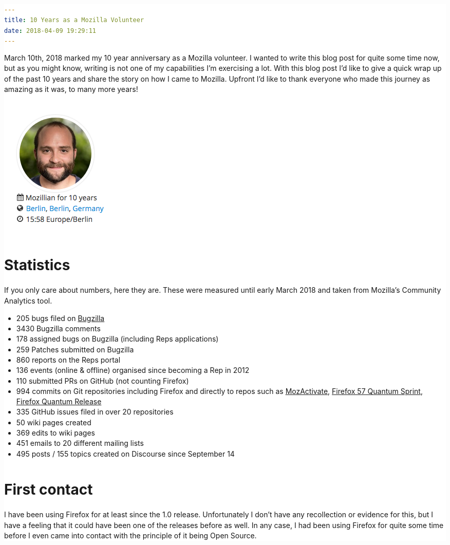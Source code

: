```yaml
---
title: 10 Years as a Mozilla Volunteer
date: 2018-04-09 19:29:11
---
```



March 10th, 2018 marked my 10 year anniversary as a Mozilla volunteer. I wanted to write this blog post for quite some time now, but as you might know, writing is not one of my capabilities I’m exercising a lot. With this blog post I’d like to give a quick wrap up of the past 10 years and share the story on how I came to Mozilla. Upfront I’d like to thank everyone who made this journey as amazing as it was, to many more years!

[![](/images/2018/04/10years.png)](/images/2018/04/10years.png)

# Statistics

If you only care about numbers, here they are. These were measured until early March 2018 and taken from Mozilla’s Community Analytics tool.

* 205 bugs filed on [Bugzilla](https://bugzilla.mozilla.org)
* 3430 Bugzilla comments
* 178 assigned bugs on Bugzilla (including Reps applications)
* 259 Patches submitted on Bugzilla
* 860 reports on the Reps portal
* 136 events (online & offline) organised since becoming a Rep in 2012
* 110 submitted PRs on GitHub (not counting Firefox)
* 994 commits on Git repositories including Firefox and directly to repos such as [MozActivate](https://github.com/mozilla/activate.mozilla.community), [Firefox 57 Quantum Sprint](https://github.com/mozilla/firefox57-sprint), [Firefox Quantum Release](https://github.com/mozilla/newfirefox.mozilla.community)
* 335 GitHub issues filed in over 20 repositories
* 50 wiki pages created
* 369 edits to wiki pages
* 451 emails to 20 different mailing lists
* 495 posts / 155 topics created on Discourse since September 14

# First contact
I have been using Firefox for at least since the 1.0 release. Unfortunately I don’t have any recollection or evidence for this, but I have a feeling that it could have been one of the releases before as well. In any case, I had been using Firefox for quite some time before I even came into contact with the principle of it being Open Source.
